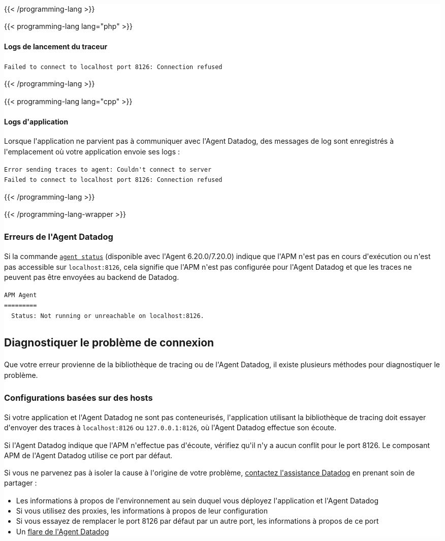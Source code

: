 {{< /programming-lang >}}

{{< programming-lang lang="php" >}}

#### Logs de lancement du traceur

```
Failed to connect to localhost port 8126: Connection refused
```

{{< /programming-lang >}}

{{< programming-lang lang="cpp" >}}

#### Logs d'application

Lorsque l'application ne parvient pas à communiquer avec l'Agent Datadog, des messages de log sont enregistrés à l'emplacement où votre application envoie ses logs :

```
Error sending traces to agent: Couldn't connect to server
Failed to connect to localhost port 8126: Connection refused
```


{{< /programming-lang >}}

{{< /programming-lang-wrapper >}}

### Erreurs de l'Agent Datadog

Si la commande [`agent status`][3] (disponible avec l'Agent 6.20.0/7.20.0) indique que l'APM n'est pas en cours d'exécution ou n'est pas accessible sur `localhost:8126`, cela signifie que l'APM n'est pas configurée pour l'Agent Datadog et que les traces ne peuvent pas être envoyées au backend de Datadog.

```text
APM Agent
=========
  Status: Not running or unreachable on localhost:8126.
```

## Diagnostiquer le problème de connexion
Que votre erreur provienne de la bibliothèque de tracing ou de l'Agent Datadog, il existe plusieurs méthodes pour diagnostiquer le problème.

### Configurations basées sur des hosts

Si votre application et l'Agent Datadog ne sont pas conteneurisés, l'application utilisant la bibliothèque de tracing doit essayer d'envoyer des traces à `localhost:8126` ou `127.0.0.1:8126`, où l'Agent Datadog effectue son écoute.

Si l'Agent Datadog indique que l'APM n'effectue pas d'écoute, vérifiez qu'il n'y a aucun conflit pour le port 8126. Le composant APM de l'Agent Datadog utilise ce port par défaut.

Si vous ne parvenez pas à isoler la cause à l'origine de votre problème, [contactez l'assistance Datadog][4] en prenant soin de partager :
- Les informations à propos de l'environnement au sein duquel vous déployez l'application et l'Agent Datadog
- Si vous utilisez des proxies, les informations à propos de leur configuration
- Si vous essayez de remplacer le port 8126 par défaut par un autre port, les informations à propos de ce port
- Un [flare de l'Agent Datadog][5]


[1]: /fr/tracing/troubleshooting/tracer_startup_logs/
[2]: /fr/tracing/troubleshooting/tracer_debug_logs/
[3]: /fr/agent/guide/agent-commands/#agent-information
[4]: /fr/help/
[5]: /fr/agent/troubleshooting/send_a_flare/
[6]: https://app.datadoghq.com/apm/service-setup
[7]: /fr/agent/amazon_ecs/apm/?tab=ec2metadataendpoint
[8]: /fr/integrations/ecs_fargate/#trace-collection
[9]: /fr/integrations/eks_fargate/#traces-collection
[10]: /fr/integrations/amazon_elasticbeanstalk/?tab=singlecontainer#trace-collection
[11]: /fr/integrations/amazon_elasticbeanstalk/?tab=multiplecontainers#trace-collection
[12]: /fr/agent/kubernetes/apm/
[13]: https://kubernetes.io/docs/tasks/inject-data-application/downward-api-volume-expose-pod-information/#capabilities-of-the-downward-api
[14]: /fr/agent/cluster_agent/admission_controller/
[15]: /fr/integrations/amazon_eks/#setup
[16]: /fr/agent/docker/apm/#tracing-from-other-containers
[17]: /fr/tracing/setup_overview/setup/php/?tab=containers#apache
[18]: /fr/tracing/setup_overview/setup/php/?tab=containers#nginx
[19]: /fr/agent/troubleshooting/send_a_flare/?tab=agentv6v7#trace-agent
[20]: /fr/containers/kubernetes/apm/?tabs=daemonsetuds#configure-the-datadog-agent-to-accept-traces